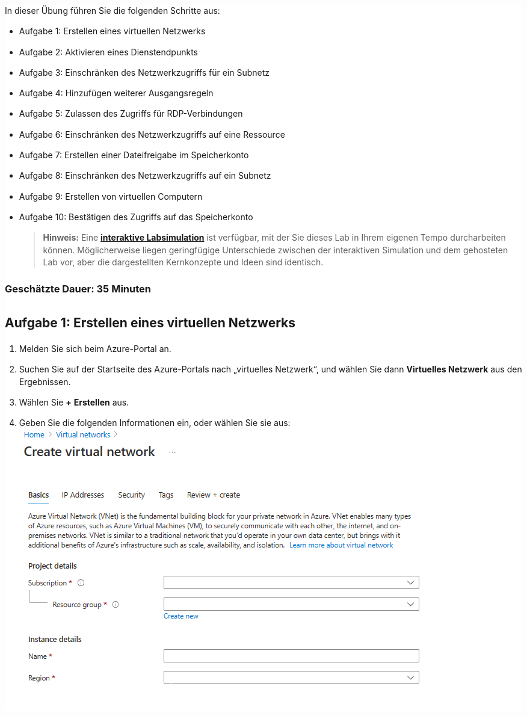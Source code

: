 In dieser Übung führen Sie die folgenden Schritte aus:

+ Aufgabe 1: Erstellen eines virtuellen Netzwerks
+ Aufgabe 2: Aktivieren eines Dienstendpunkts
+ Aufgabe 3: Einschränken des Netzwerkzugriffs für ein Subnetz
+ Aufgabe 4: Hinzufügen weiterer Ausgangsregeln
+ Aufgabe 5: Zulassen des Zugriffs für RDP-Verbindungen
+ Aufgabe 6: Einschränken des Netzwerkzugriffs auf eine Ressource
+ Aufgabe 7: Erstellen einer Dateifreigabe im Speicherkonto
+ Aufgabe 8: Einschränken des Netzwerkzugriffs auf ein Subnetz
+ Aufgabe 9: Erstellen von virtuellen Computern
+ Aufgabe 10: Bestätigen des Zugriffs auf das Speicherkonto


   >**Hinweis:** Eine **[interaktive Labsimulation](https://mslabs.cloudguides.com/guides/AZ-700%20Lab%20Simulation%20-%20Restrict%20network%20access%20to%20PaaS%20resources%20with%20virtual%20network%20service%20endpoints)** ist verfügbar, mit der Sie dieses Lab in Ihrem eigenen Tempo durcharbeiten können. Möglicherweise liegen geringfügige Unterschiede zwischen der interaktiven Simulation und dem gehosteten Lab vor, aber die dargestellten Kernkonzepte und Ideen sind identisch.

### Geschätzte Dauer: 35 Minuten

## Aufgabe 1: Erstellen eines virtuellen Netzwerks

1. Melden Sie sich beim Azure-Portal an.

1. Suchen Sie auf der Startseite des Azure-Portals nach „virtuelles Netzwerk“, und wählen Sie dann **Virtuelles Netzwerk** aus den Ergebnissen.

1. Wählen Sie **+** **Erstellen** aus.

1. Geben Sie die folgenden Informationen ein, oder wählen Sie sie aus: ![Grafische Benutzeroberfläche, Text, Anwendung, automatisch erstellte Beschreibung](../media/create-virtual-network.png)
